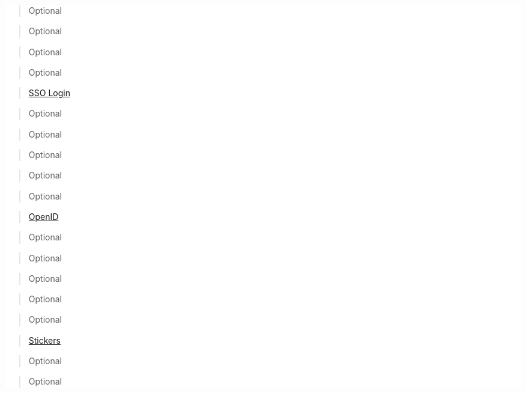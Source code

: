 </blockquote></td>
<td><blockquote>
<p>Optional</p>
</blockquote></td>
<td><blockquote>
<p>Optional</p>
</blockquote></td>
<td><blockquote>
<p>Optional</p>
</blockquote></td>
<td><blockquote>
<p>Optional</p>
</blockquote></td>
</tr>
<tr class="odd">
<td><blockquote>
<p><a href="">SSO Login</a></p>
</blockquote></td>
<td><blockquote>
<p>Optional</p>
</blockquote></td>
<td><blockquote>
<p>Optional</p>
</blockquote></td>
<td><blockquote>
<p>Optional</p>
</blockquote></td>
<td><blockquote>
<p>Optional</p>
</blockquote></td>
<td><blockquote>
<p>Optional</p>
</blockquote></td>
</tr>
<tr class="even">
<td><blockquote>
<p><a href="">OpenID</a></p>
</blockquote></td>
<td><blockquote>
<p>Optional</p>
</blockquote></td>
<td><blockquote>
<p>Optional</p>
</blockquote></td>
<td><blockquote>
<p>Optional</p>
</blockquote></td>
<td><blockquote>
<p>Optional</p>
</blockquote></td>
<td><blockquote>
<p>Optional</p>
</blockquote></td>
</tr>
<tr class="odd">
<td><blockquote>
<p><a href="">Stickers</a></p>
</blockquote></td>
<td><blockquote>
<p>Optional</p>
</blockquote></td>
<td><blockquote>
<p>Optional</p>
</blockquote></td>